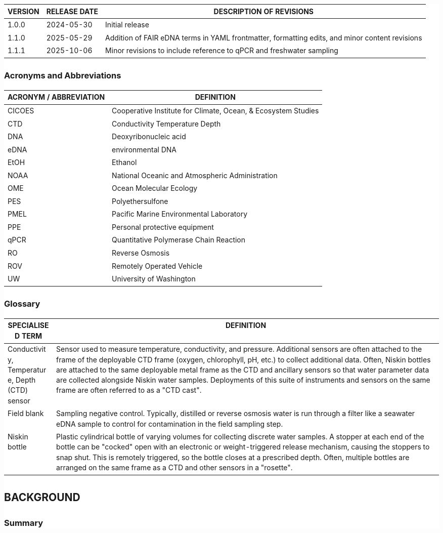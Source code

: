 | VERSION | RELEASE DATE | DESCRIPTION OF REVISIONS |
| ------------- | ------------- | ------------- |
| 1.0.0 | 2024-05-30 | Initial release |
| 1.1.0 | 2025-05-29 | Addition of FAIR eDNA terms in YAML frontmatter, formatting edits, and minor content revisions |
| 1.1.1 | 2025-10-06 | Minor revisions to include reference to qPCR and freshwater sampling |

### Acronyms and Abbreviations

| ACRONYM / ABBREVIATION | DEFINITION |
| ------------- | ------------- |
|CICOES| Cooperative Institute for Climate, Ocean, & Ecosystem Studies
| CTD | Conductivity Temperature Depth |
|DNA	|Deoxyribonucleic acid|
|eDNA	|environmental DNA|
|EtOH| Ethanol|
|NOAA|National Oceanic and Atmospheric Administration
|OME	|Ocean Molecular Ecology|
|PES|Polyethersulfone|
|PMEL	|Pacific Marine Environmental Laboratory|
|PPE| Personal protective equipment |
|qPCR|Quantitative Polymerase Chain Reaction|
|RO| Reverse Osmosis|
|ROV| Remotely Operated Vehicle|
|UW| University of Washington

### Glossary

| SPECIALISED TERM | DEFINITION |
| ------------- | ------------- |
| Conductivity, Temperature, Depth (CTD) sensor | Sensor used to measure temperature, conductivity, and pressure. Additional sensors are often attached to the frame of the deployable CTD frame (oxygen, chlorophyll, pH, etc.) to collect additional data. Often, Niskin bottles are attached to the same deployable metal frame as the CTD and ancillary sensors so that water parameter data are collected alongside Niskin water samples. Deployments of this suite of instruments and sensors on the same frame are often referred to as a "CTD cast". |
| Field blank | Sampling negative control. Typically, distilled or reverse osmosis water is run through a filter like a seawater eDNA sample to control for contamination in the field sampling step.  |
| Niskin bottle  | Plastic cylindrical bottle of varying volumes for collecting discrete water samples. A stopper at each end of the bottle can be "cocked" open with an electronic or weight-triggered release mechanism, causing the stoppers to snap shut. This is remotely triggered, so the bottle closes at a prescribed depth. Often, multiple bottles are arranged on the same frame as a CTD and other sensors in a "rosette". |

## BACKGROUND

### Summary
